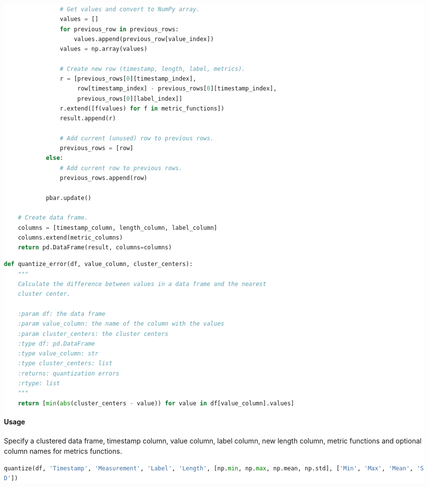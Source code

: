 ```py
                # Get values and convert to NumPy array.
                values = []
                for previous_row in previous_rows:
                    values.append(previous_row[value_index])
                values = np.array(values)

                # Create new row (timestamp, length, label, metrics).
                r = [previous_rows[0][timestamp_index], 
                     row[timestamp_index] - previous_rows[0][timestamp_index], 
                     previous_rows[0][label_index]]
                r.extend([f(values) for f in metric_functions])
                result.append(r)

                # Add current (unused) row to previous rows.
                previous_rows = [row]
            else:
                # Add current row to previous rows.
                previous_rows.append(row)

            pbar.update()
            
    # Create data frame.
    columns = [timestamp_column, length_column, label_column]
    columns.extend(metric_columns)
    return pd.DataFrame(result, columns=columns)
```

```py
def quantize_error(df, value_column, cluster_centers):
    """
    Calculate the difference between values in a data frame and the nearest 
    cluster center.
    
    :param df: the data frame
    :param value_column: the name of the column with the values
    :param cluster_centers: the cluster centers
    :type df: pd.DataFrame
    :type value_column: str
    :type cluster_centers: list
    :returns: quantization errors
    :rtype: list
    """
    return [min(abs(cluster_centers - value)) for value in df[value_column].values]
```

#### Usage

Specify a clustered data frame, timestamp column, value column, label column, new length column, metric functions and optional column names for metrics functions.

```py
quantize(df, 'Timestamp', 'Measurement', 'Label', 'Length', [np.min, np.max, np.mean, np.std], ['Min', 'Max', 'Mean', 'SD'])
```
